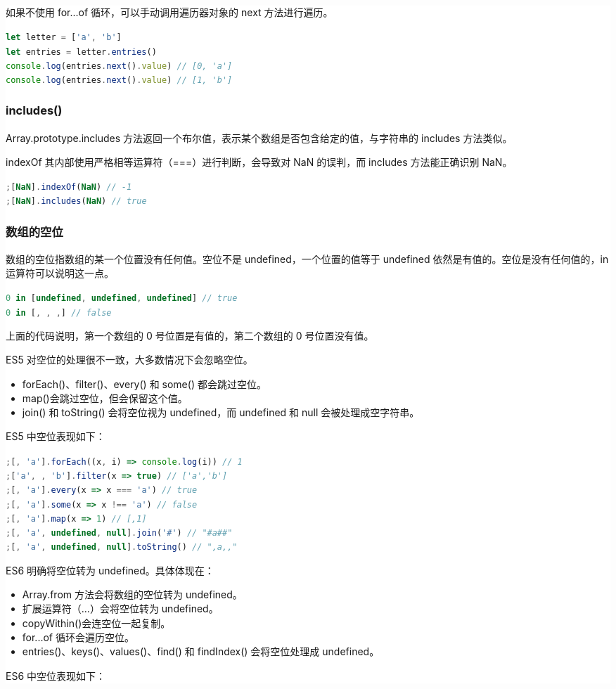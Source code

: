 如果不使用 for...of 循环，可以手动调用遍历器对象的 next 方法进行遍历。

```javascript
let letter = ['a', 'b']
let entries = letter.entries()
console.log(entries.next().value) // [0, 'a']
console.log(entries.next().value) // [1, 'b']
```

### includes()

Array.prototype.includes 方法返回一个布尔值，表示某个数组是否包含给定的值，与字符串的 includes 方法类似。

indexOf 其内部使用严格相等运算符（===）进行判断，会导致对 NaN 的误判，而 includes 方法能正确识别 NaN。

```javascript
;[NaN].indexOf(NaN) // -1
;[NaN].includes(NaN) // true
```

### 数组的空位

数组的空位指数组的某一个位置没有任何值。空位不是 undefined，一个位置的值等于 undefined 依然是有值的。空位是没有任何值的，in 运算符可以说明这一点。

```javascript
0 in [undefined, undefined, undefined] // true
0 in [, , ,] // false
```

上面的代码说明，第一个数组的 0 号位置是有值的，第二个数组的 0 号位置没有值。

ES5 对空位的处理很不一致，大多数情况下会忽略空位。

- forEach()、filter()、every() 和 some() 都会跳过空位。
- map()会跳过空位，但会保留这个值。
- join() 和 toString() 会将空位视为 undefined，而 undefined 和 null 会被处理成空字符串。

ES5 中空位表现如下：

```javascript
;[, 'a'].forEach((x, i) => console.log(i)) // 1
;['a', , 'b'].filter(x => true) // ['a','b']
;[, 'a'].every(x => x === 'a') // true
;[, 'a'].some(x => x !== 'a') // false
;[, 'a'].map(x => 1) // [,1]
;[, 'a', undefined, null].join('#') // "#a##"
;[, 'a', undefined, null].toString() // ",a,,"
```

ES6 明确将空位转为 undefined。具体体现在：

- Array.from 方法会将数组的空位转为 undefined。
- 扩展运算符（...）会将空位转为 undefined。
- copyWithin()会连空位一起复制。
- for...of 循环会遍历空位。
- entries()、keys()、values()、find() 和 findIndex() 会将空位处理成 undefined。

ES6 中空位表现如下：


[pixiv: 45281488]: # 'https://i.loli.net/2019/04/23/5cbf09985170b.jpg'